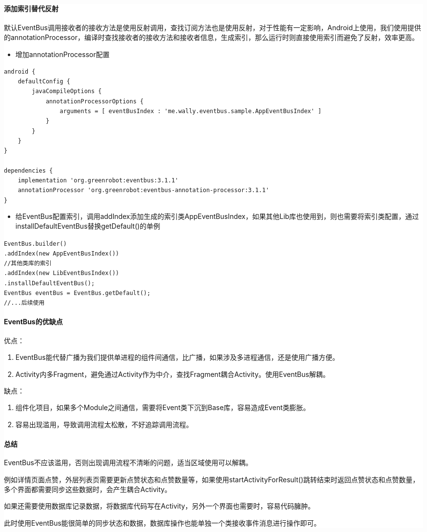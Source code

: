 #### 添加索引替代反射

默认EventBus调用接收者的接收方法是使用反射调用，查找订阅方法也是使用反射，对于性能有一定影响，Android上使用，我们使用提供的annotationProcessor，编译时查找接收者的接收方法和接收者信息，生成索引，那么运行时则直接使用索引而避免了反射，效率更高。

- 增加annotationProcessor配置

```
android {
    defaultConfig {
        javaCompileOptions {
            annotationProcessorOptions {
                arguments = [ eventBusIndex : 'me.wally.eventbus.sample.AppEventBusIndex' ]
            }
        }
    }
}

dependencies {
    implementation 'org.greenrobot:eventbus:3.1.1'
    annotationProcessor 'org.greenrobot:eventbus-annotation-processor:3.1.1'
}
```

- 给EventBus配置索引，调用addIndex添加生成的索引类AppEventBusIndex，如果其他Lib库也使用到，则也需要将索引类配置，通过installDefaultEventBus替换getDefault()的单例

```
EventBus.builder()
.addIndex(new AppEventBusIndex())
//其他类库的索引
.addIndex(new LibEventBusIndex())
.installDefaultEventBus();
EventBus eventBus = EventBus.getDefault();
//...后续使用
```

#### EventBus的优缺点

优点：

1. EventBus能代替广播为我们提供单进程的组件间通信，比广播，如果涉及多进程通信，还是使用广播方便。

2. Activity内多Fragment，避免通过Activity作为中介，查找Fragment耦合Activity。使用EventBus解耦。

缺点：

1. 组件化项目，如果多个Module之间通信，需要将Event类下沉到Base库，容易造成Event类膨胀。

2. 容易出现滥用，导致调用流程太松散，不好追踪调用流程。

#### 总结

EventBus不应该滥用，否则出现调用流程不清晰的问题，适当区域使用可以解耦。

例如详情页面点赞，外层列表页需要更新点赞状态和点赞数量等，如果使用startActivityForResult()跳转结束时返回点赞状态和点赞数量，多个界面都需要同步这些数据时，会产生耦合Activity。

如果还需要使用数据库记录数据，将数据库代码写在Activity，另外一个界面也需要时，容易代码臃肿。

此时使用EventBus能很简单的同步状态和数据，数据库操作也能单独一个类接收事件消息进行操作即可。